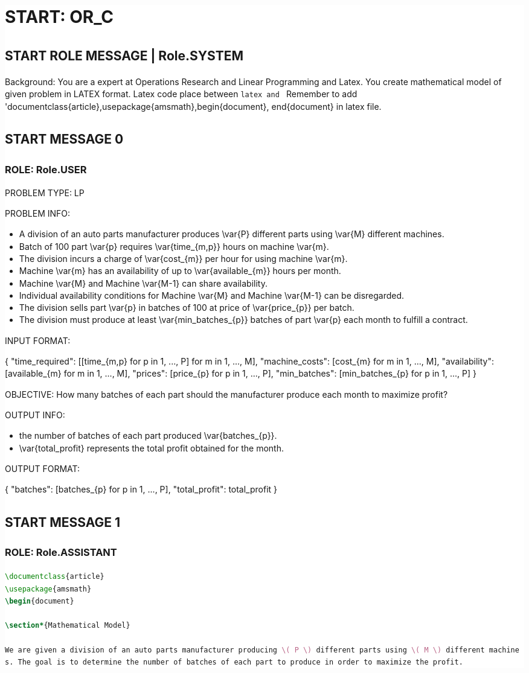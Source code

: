# START: OR_C 
## START ROLE MESSAGE | Role.SYSTEM 
Background: You are a expert at Operations Research and Linear Programming and Latex. You create mathematical model of given problem in LATEX format. Latex code place between ```latex and ``` Remember to add 'documentclass{article},usepackage{amsmath},begin{document}, end{document} in latex file. 
## START MESSAGE 0 
### ROLE: Role.USER
<DESCRIPTION>
PROBLEM TYPE: LP

PROBLEM INFO:

- A division of an auto parts manufacturer produces \var{P} different parts using \var{M} different machines.
- Batch of 100 part \var{p} requires \var{time_{m,p}} hours on machine \var{m}.
- The division incurs a charge of \var{cost_{m}} per hour for using machine \var{m}.
- Machine \var{m} has an availability of up to \var{available_{m}} hours per month.
- Machine \var{M} and Machine \var{M-1} can share availability.
- Individual availability conditions for Machine \var{M} and Machine \var{M-1} can be disregarded.
- The division sells part \var{p} in batches of 100 at price of \var{price_{p}} per batch.
- The division must produce at least \var{min_batches_{p}} batches of part \var{p} each month to fulfill a contract.

INPUT FORMAT: 

{
    "time_required": [[time_{m,p} for p in 1, ..., P] for m in 1, ..., M],
    "machine_costs": [cost_{m} for m in 1, ..., M],
    "availability": [available_{m} for m in 1, ..., M],
    "prices": [price_{p} for p in 1, ..., P],
    "min_batches": [min_batches_{p} for p in 1, ..., P]
}

OBJECTIVE: How many batches of each part should the manufacturer produce each month to maximize profit?

OUTPUT INFO:

- the number of batches of each part produced \var{batches_{p}}.
- \var{total_profit} represents the total profit obtained for the month.

OUTPUT FORMAT:

{
    "batches": [batches_{p} for p in 1, ..., P],
    "total_profit": total_profit
}
</DESCRIPTION>


## START MESSAGE 1 
### ROLE: Role.ASSISTANT
```latex
\documentclass{article}
\usepackage{amsmath}
\begin{document}

\section*{Mathematical Model}

We are given a division of an auto parts manufacturer producing \( P \) different parts using \( M \) different machines. The goal is to determine the number of batches of each part to produce in order to maximize the profit.
```